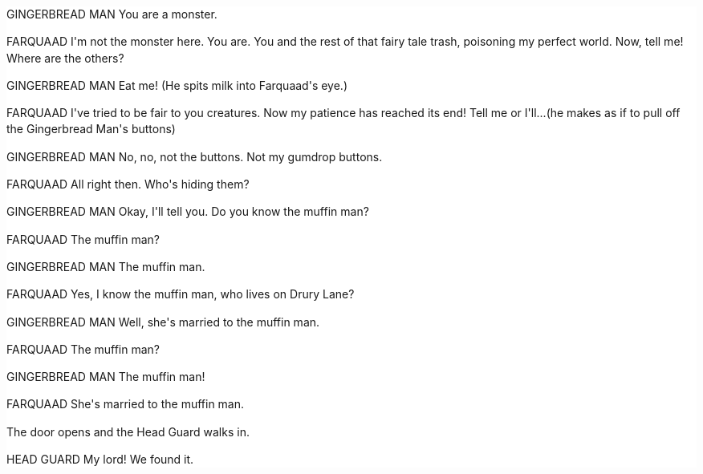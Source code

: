 GINGERBREAD MAN
You are a monster.

FARQUAAD
I'm not the monster here. You are. You 
and the rest of that fairy tale trash, 
poisoning my perfect world. Now, tell 
me! Where are the others?

GINGERBREAD MAN
Eat me! (He spits milk into Farquaad's 
eye.)

FARQUAAD
I've tried to be fair to you creatures. 
Now my patience has reached its end! 
Tell me or I'll...(he makes as if to 
pull off the Gingerbread Man's buttons)


GINGERBREAD MAN
No, no, not the buttons. Not my gumdrop 
buttons.

FARQUAAD
All right then. Who's hiding them?


GINGERBREAD MAN
Okay, I'll tell you. Do you know the 
muffin man?

FARQUAAD
The muffin man?

GINGERBREAD MAN
The muffin man.

FARQUAAD
Yes, I know the muffin man, who lives 
on Drury Lane?

GINGERBREAD MAN
Well, she's married to the muffin man.


FARQUAAD
The muffin man?

GINGERBREAD MAN
The muffin man!

FARQUAAD
She's married to the muffin man.

The door opens and the Head Guard walks in.

HEAD GUARD
My lord! We found it.
